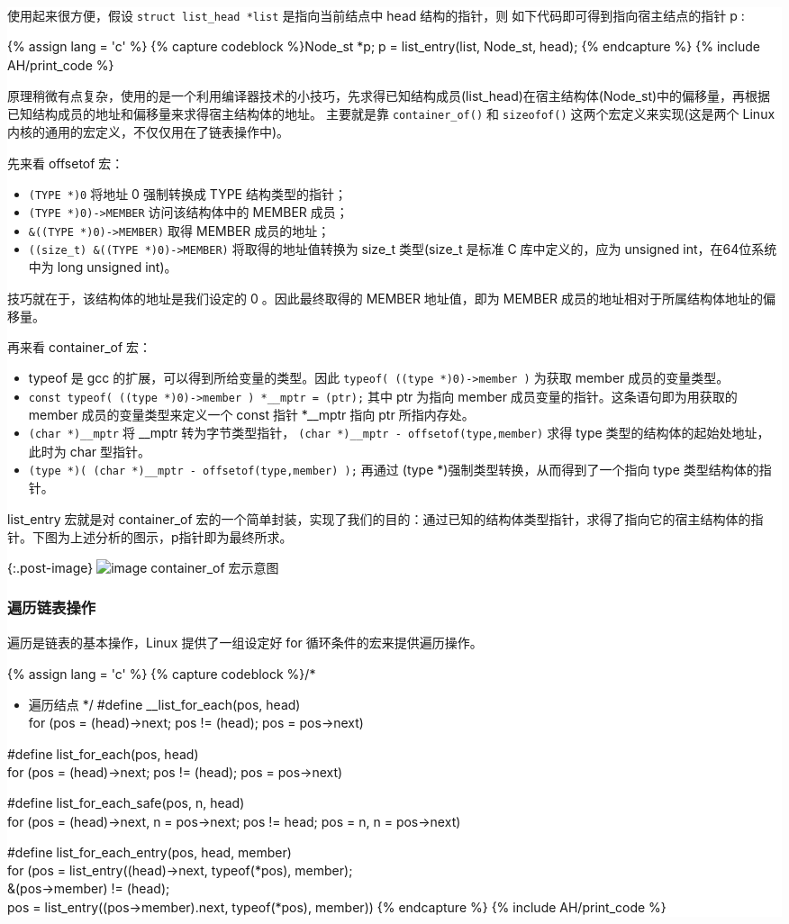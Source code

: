 使用起来很方便，假设 `struct list_head *list` 是指向当前结点中 head 结构的指针，则  如下代码即可得到指向宿主结点的指针 p :

{% assign lang = 'c' %}
{% capture codeblock %}Node_st *p;
p = list_entry(list, Node_st, head);
{% endcapture %}
{% include AH/print_code %}

原理稍微有点复杂，使用的是一个利用编译器技术的小技巧，先求得已知结构成员(list_head)在宿主结构体(Node_st)中的偏移量，再根据已知结构成员的地址和偏移量来求得宿主结构体的地址。
主要就是靠 `container_of()` 和 `sizeofof()` 这两个宏定义来实现(这是两个 Linux 内核的通用的宏定义，不仅仅用在了链表操作中)。

先来看 offsetof 宏：

- `(TYPE *)0` 将地址 0 强制转换成 TYPE 结构类型的指针；
- `(TYPE *)0)->MEMBER` 访问该结构体中的 MEMBER 成员；
- `&((TYPE *)0)->MEMBER)` 取得 MEMBER 成员的地址；
- `((size_t) &((TYPE *)0)->MEMBER)` 将取得的地址值转换为 size_t 类型(size_t 是标准 C 库中定义的，应为 unsigned int，在64位系统中为 long unsigned int)。

技巧就在于，该结构体的地址是我们设定的 0 。因此最终取得的 MEMBER 地址值，即为 MEMBER 成员的地址相对于所属结构体地址的偏移量。

再来看 container_of 宏：

- typeof 是 gcc 的扩展，可以得到所给变量的类型。因此 `typeof( ((type *)0)->member )` 为获取 member 成员的变量类型。
- `const typeof( ((type *)0)->member ) *__mptr = (ptr);` 其中 ptr 为指向 member 成员变量的指针。这条语句即为用获取的 member 成员的变量类型来定义一个 const 指针 *__mptr 指向 ptr 所指内存处。
- `(char *)__mptr` 将 __mptr 转为字节类型指针， `(char *)__mptr - offsetof(type,member)` 求得 type 类型的结构体的起始处地址，此时为 char 型指针。
- `(type *)( (char *)__mptr - offsetof(type,member) );` 再通过 (type *)强制类型转换，从而得到了一个指向 type 类型结构体的指针。

list_entry 宏就是对 container_of 宏的一个简单封装，实现了我们的目的：通过已知的结构体类型指针，求得了指向它的宿主结构体的指针。下图为上述分析的图示，p指针即为最终所求。

{:.post-image}
![image]({{BASE_PATH}}/assets/posts/images/2014-05-21-container-of.png)
container_of 宏示意图

### 遍历链表操作

遍历是链表的基本操作，Linux 提供了一组设定好 for 循环条件的宏来提供遍历操作。

{% assign lang = 'c' %}
{% capture codeblock %}/*
* 遍历结点
*/
#define __list_for_each(pos, head) \
    for (pos = (head)->next; pos != (head); pos = pos->next)

#define list_for_each(pos, head) \
    for (pos = (head)->next; pos != (head); pos = pos->next)

#define list_for_each_safe(pos, n, head) \
    for (pos = (head)->next, n = pos->next; pos != head; pos = n, n = pos->next)

#define list_for_each_entry(pos, head, member) \
    for (pos = list_entry((head)->next, typeof(*pos), member); \
        &(pos->member) != (head); \
        pos = list_entry((pos->member).next, typeof(*pos), member))
{% endcapture %}
{% include AH/print_code %}

